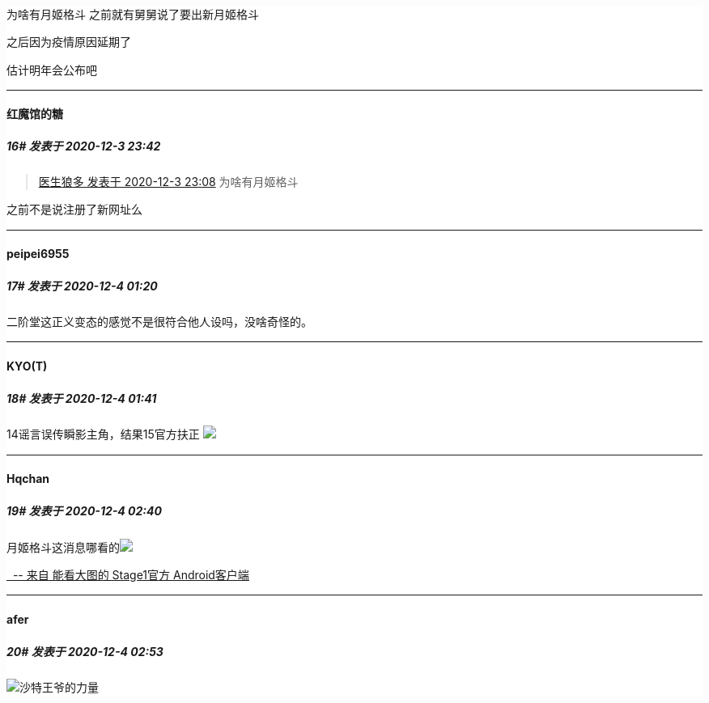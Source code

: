 为啥有月姬格斗</blockquote>
之前就有舅舅说了要出新月姬格斗

之后因为疫情原因延期了

估计明年会公布吧


-----

####  红魔馆的糖  
##### 16#       发表于 2020-12-3 23:42


<blockquote><a href="httphttps://bbs.saraba1st.com/2b/forum.php?mod=redirect&amp;goto=findpost&amp;pid=49602216&amp;ptid=1975601" target="_blank">医生狼多 发表于 2020-12-3 23:08</a>
为啥有月姬格斗</blockquote>
之前不是说注册了新网址么


-----

####  peipei6955  
##### 17#       发表于 2020-12-4 01:20


二阶堂这正义变态的感觉不是很符合他人设吗，没啥奇怪的。


-----

####  KYO(T)  
##### 18#       发表于 2020-12-4 01:41


14谣言误传瞬影主角，结果15官方扶正 <img src="https://static.saraba1st.com/image/smiley/face2017/067.png" referrerpolicy="no-referrer">


-----

####  Hqchan  
##### 19#       发表于 2020-12-4 02:40


月姬格斗这消息哪看的<img src="https://static.saraba1st.com/image/smiley/face2017/105.png" referrerpolicy="no-referrer">

[  -- 来自 能看大图的 Stage1官方 Android客户端](https://www.coolapk.com/apk/140634)


-----

####  afer  
##### 20#       发表于 2020-12-4 02:53


<img src="https://static.saraba1st.com/image/smiley/face2017/037.png" referrerpolicy="no-referrer">沙特王爷的力量

